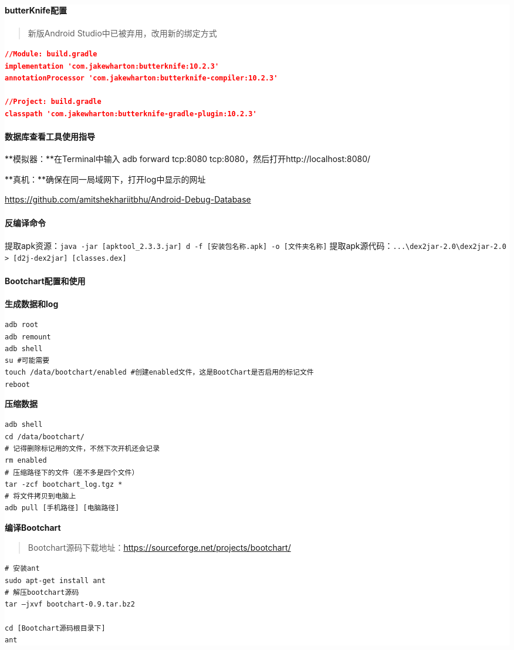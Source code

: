 #### butterKnife配置

> 新版Android Studio中已被弃用，改用新的绑定方式

```json
//Module: build.gradle
implementation 'com.jakewharton:butterknife:10.2.3'
annotationProcessor 'com.jakewharton:butterknife-compiler:10.2.3'

//Project: build.gradle
classpath 'com.jakewharton:butterknife-gradle-plugin:10.2.3'
```

#### 数据库查看工具使用指导

**模拟器：**在Terminal中输入 adb forward tcp:8080 tcp:8080，然后打开http://localhost:8080/

**真机：**确保在同一局域网下，打开log中显示的网址

https://github.com/amitshekhariitbhu/Android-Debug-Database

#### 反编译命令

提取apk资源：`java -jar [apktool_2.3.3.jar] d -f [安装包名称.apk] -o [文件夹名称]`
提取apk源代码：`...\dex2jar-2.0\dex2jar-2.0> [d2j-dex2jar] [classes.dex]`

#### Bootchart配置和使用

**生成数据和log**

```shell
adb root
adb remount
adb shell
su #可能需要
touch /data/bootchart/enabled #创建enabled文件，这是BootChart是否启用的标记文件
reboot
```

**压缩数据**

```shell
adb shell
cd /data/bootchart/
# 记得删除标记用的文件，不然下次开机还会记录
rm enabled
# 压缩路径下的文件（差不多是四个文件）
tar -zcf bootchart_log.tgz *
# 将文件拷贝到电脑上
adb pull [手机路径] [电脑路径]
```

**编译Bootchart**

> Bootchart源码下载地址：https://sourceforge.net/projects/bootchart/

```shell
# 安装ant
sudo apt-get install ant
# 解压bootchart源码
tar –jxvf bootchart-0.9.tar.bz2

cd [Bootchart源码根目录下]
ant
```

